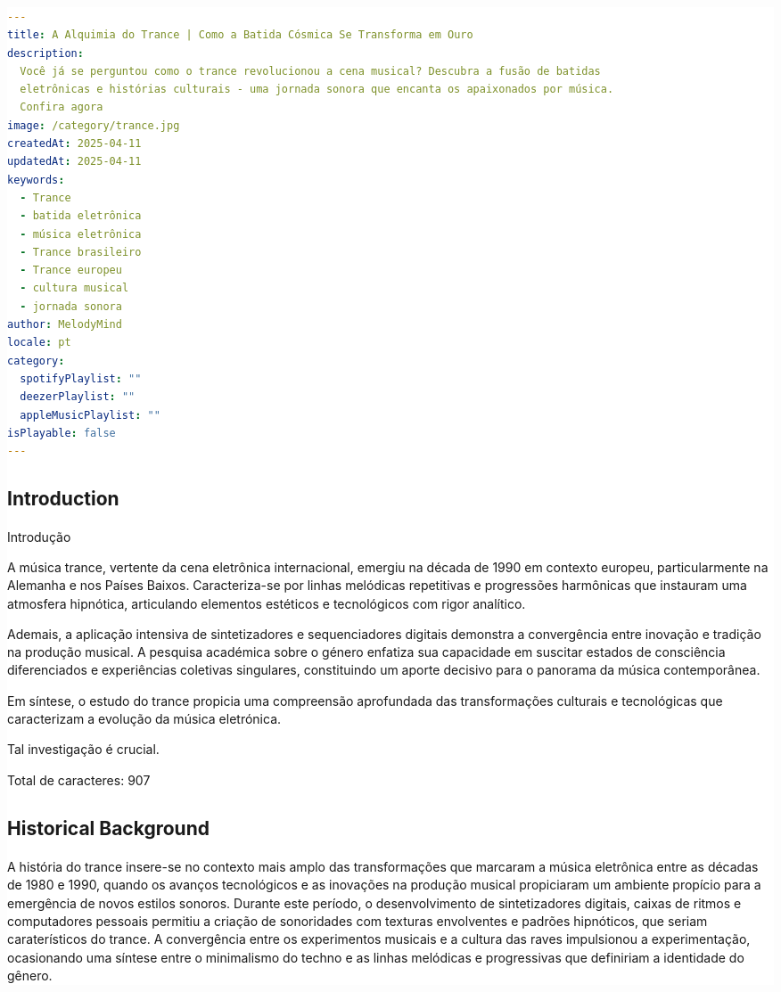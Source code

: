 ```yaml
---
title: A Alquimia do Trance | Como a Batida Cósmica Se Transforma em Ouro
description:
  Você já se perguntou como o trance revolucionou a cena musical? Descubra a fusão de batidas
  eletrônicas e histórias culturais - uma jornada sonora que encanta os apaixonados por música.
  Confira agora
image: /category/trance.jpg
createdAt: 2025-04-11
updatedAt: 2025-04-11
keywords:
  - Trance
  - batida eletrônica
  - música eletrônica
  - Trance brasileiro
  - Trance europeu
  - cultura musical
  - jornada sonora
author: MelodyMind
locale: pt
category:
  spotifyPlaylist: ""
  deezerPlaylist: ""
  appleMusicPlaylist: ""
isPlayable: false
---
```


## Introduction

Introdução

A música trance, vertente da cena eletrônica internacional, emergiu na década de 1990 em contexto
europeu, particularmente na Alemanha e nos Países Baixos. Caracteriza-se por linhas melódicas
repetitivas e progressões harmônicas que instauram uma atmosfera hipnótica, articulando elementos
estéticos e tecnológicos com rigor analítico.

Ademais, a aplicação intensiva de sintetizadores e sequenciadores digitais demonstra a convergência
entre inovação e tradição na produção musical. A pesquisa académica sobre o género enfatiza sua
capacidade em suscitar estados de consciência diferenciados e experiências coletivas singulares,
constituindo um aporte decisivo para o panorama da música contemporânea.

Em síntese, o estudo do trance propicia uma compreensão aprofundada das transformações culturais e
tecnológicas que caracterizam a evolução da música eletrónica.

Tal investigação é crucial.

Total de caracteres: 907

## Historical Background

A história do trance insere-se no contexto mais amplo das transformações que marcaram a música
eletrônica entre as décadas de 1980 e 1990, quando os avanços tecnológicos e as inovações na
produção musical propiciaram um ambiente propício para a emergência de novos estilos sonoros.
Durante este período, o desenvolvimento de sintetizadores digitais, caixas de ritmos e computadores
pessoais permitiu a criação de sonoridades com texturas envolventes e padrões hipnóticos, que seriam
caraterísticos do trance. A convergência entre os experimentos musicais e a cultura das raves
impulsionou a experimentação, ocasionando uma síntese entre o minimalismo do techno e as linhas
melódicas e progressivas que definiriam a identidade do gênero.
